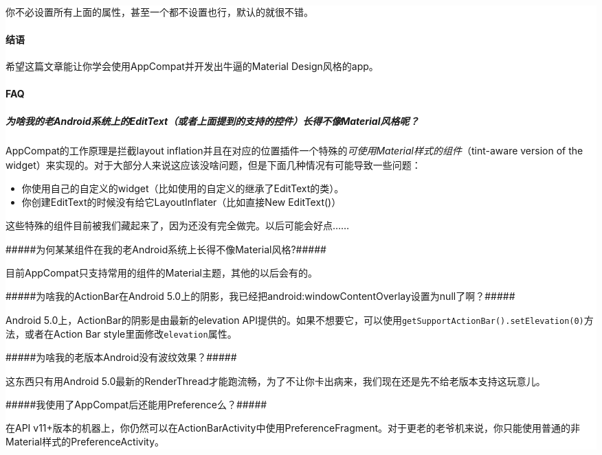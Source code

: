 你不必设置所有上面的属性，甚至一个都不设置也行，默认的就很不错。

#### 结语 ####

希望这篇文章能让你学会使用AppCompat并开发出牛逼的Material Design风格的app。

#### FAQ ####

##### 为啥我的老Android系统上的EditText（或者上面提到的支持的控件）长得不像Material风格呢？ #####

AppCompat的工作原理是拦截layout inflation并且在对应的位置插件一个特殊的*可使用Material样式的组件*（tint-aware version of the widget）来实现的。对于大部分人来说这应该没啥问题，但是下面几种情况有可能导致一些问题：
  - 你使用自己的自定义的widget（比如使用的自定义的继承了EditText的类）。
  - 你创建EditText的时候没有给它LayoutInflater（比如直接New EditText()）

这些特殊的组件目前被我们藏起来了，因为还没有完全做完。以后可能会好点……

#####为何某某组件在我的老Android系统上长得不像Material风格?#####

目前AppCompat只支持常用的组件的Material主题，其他的以后会有的。

#####为啥我的ActionBar在Android 5.0上的阴影，我已经把android:windowContentOverlay设置为null了啊？#####

Android 5.0上，ActionBar的阴影是由最新的elevation API提供的。如果不想要它，可以使用`getSupportActionBar().setElevation(0)`方法，或者在Action Bar style里面修改`elevation`属性。

#####为啥我的老版本Android没有波纹效果？#####

这东西只有用Android 5.0最新的RenderThread才能跑流畅，为了不让你卡出病来，我们现在还是先不给老版本支持这玩意儿。

#####我使用了AppCompat后还能用Preference么？#####

在API v11+版本的机器上，你仍然可以在ActionBarActivity中使用PreferenceFragment。对于更老的老爷机来说，你只能使用普通的非Material样式的PreferenceActivity。